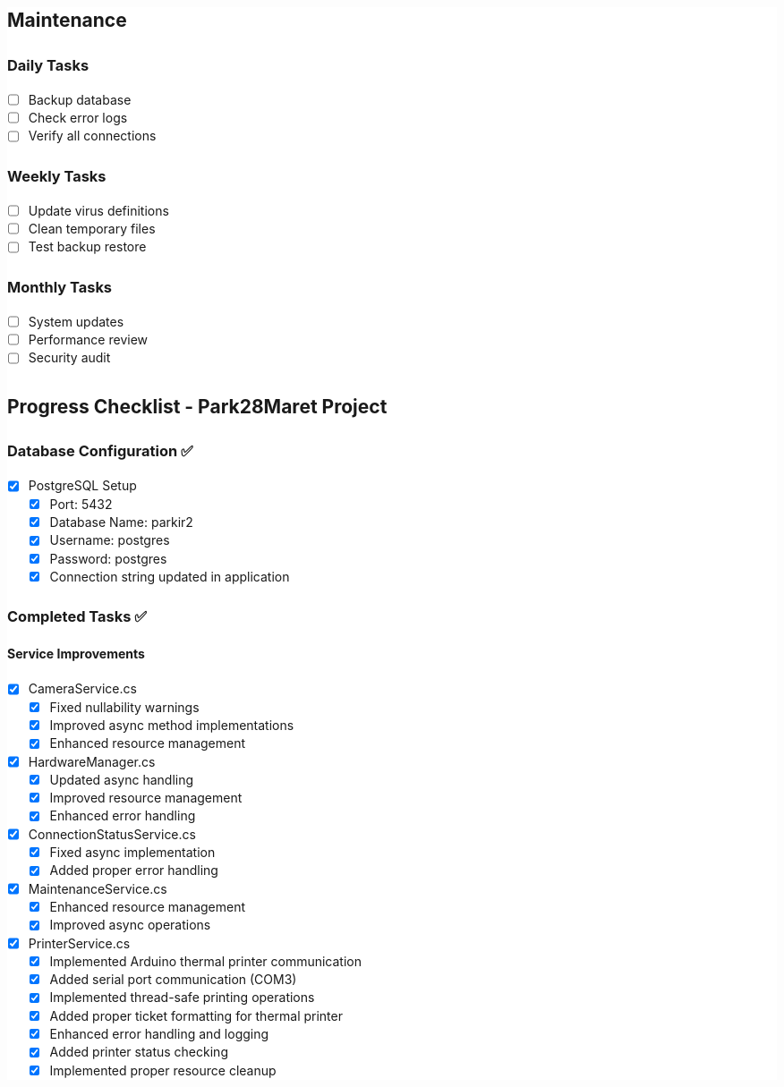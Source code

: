 ## Maintenance

### Daily Tasks
- [ ] Backup database
- [ ] Check error logs
- [ ] Verify all connections

### Weekly Tasks
- [ ] Update virus definitions
- [ ] Clean temporary files
- [ ] Test backup restore

### Monthly Tasks
- [ ] System updates
- [ ] Performance review
- [ ] Security audit

## Progress Checklist - Park28Maret Project

### Database Configuration ✅
- [x] PostgreSQL Setup
  - [x] Port: 5432
  - [x] Database Name: parkir2
  - [x] Username: postgres
  - [x] Password: postgres
  - [x] Connection string updated in application

### Completed Tasks ✅

#### Service Improvements
- [x] CameraService.cs
  - [x] Fixed nullability warnings
  - [x] Improved async method implementations
  - [x] Enhanced resource management
  
- [x] HardwareManager.cs
  - [x] Updated async handling
  - [x] Improved resource management
  - [x] Enhanced error handling
  
- [x] ConnectionStatusService.cs
  - [x] Fixed async implementation
  - [x] Added proper error handling
  
- [x] MaintenanceService.cs
  - [x] Enhanced resource management
  - [x] Improved async operations

- [x] PrinterService.cs
  - [x] Implemented Arduino thermal printer communication
  - [x] Added serial port communication (COM3)
  - [x] Implemented thread-safe printing operations
  - [x] Added proper ticket formatting for thermal printer
  - [x] Enhanced error handling and logging
  - [x] Added printer status checking
  - [x] Implemented proper resource cleanup
